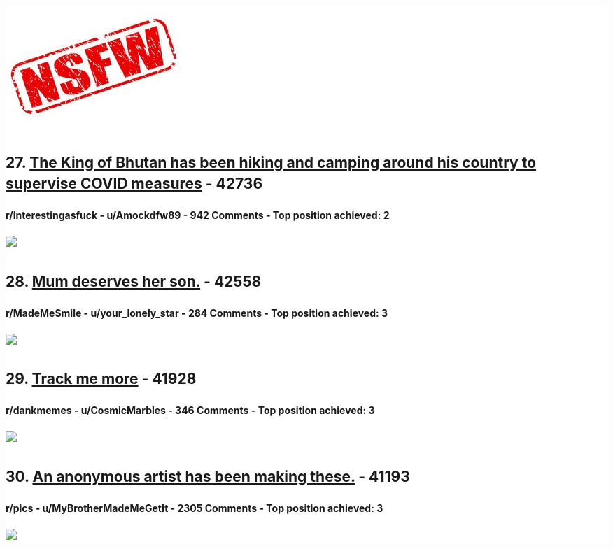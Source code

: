 <a href="https://i.redd.it/zfg3q56v44871.jpg"><img src="https://github.com/mgerb/top-of-reddit/raw/master/nsfw.jpg"></img></a>

## 27. [The King of Bhutan has been hiking and camping around his country to supervise COVID measures](http://reddit.com/r/interestingasfuck/comments/oa020m/the_king_of_bhutan_has_been_hiking_and_camping/) - 42736
#### [r/interestingasfuck](http://reddit.com/r/interestingasfuck) - [u/Amockdfw89](http://reddit.com/u/Amockdfw89) - 942 Comments - Top position achieved: 2

<a href="https://i.redd.it/dufsp35bj4871.jpg"><img src="https://b.thumbs.redditmedia.com/jWd2mesvED9PFLFUAy8sIVMAA_jQo32A4dpjZaCE8gg.jpg"></img></a>

## 28. [Mum deserves her son.](http://reddit.com/r/MadeMeSmile/comments/oa3jco/mum_deserves_her_son/) - 42558
#### [r/MadeMeSmile](http://reddit.com/r/MadeMeSmile) - [u/your_lonely_star](http://reddit.com/u/your_lonely_star) - 284 Comments - Top position achieved: 3

<a href="https://i.redd.it/3iq72jcds5871.jpg"><img src="https://b.thumbs.redditmedia.com/SKniv2_zTHoTrWDPVCZVnzB2QiZwAs8WiRswfVnnIcA.jpg"></img></a>

## 29. [Track me more](http://reddit.com/r/dankmemes/comments/oa0zyn/track_me_more/) - 41928
#### [r/dankmemes](http://reddit.com/r/dankmemes) - [u/CosmicMarbles](http://reddit.com/u/CosmicMarbles) - 346 Comments - Top position achieved: 3

<a href="https://i.redd.it/dz4vr35cu4871.jpg"><img src="https://b.thumbs.redditmedia.com/5YwzNLG6uGBX9MODFHaSXKmL2CGSb1YW68U8I_iSIcQ.jpg"></img></a>

## 30. [An anonymous artist has been making these.](http://reddit.com/r/pics/comments/oaar1i/an_anonymous_artist_has_been_making_these/) - 41193
#### [r/pics](http://reddit.com/r/pics) - [u/MyBrotherMadeMeGetIt](http://reddit.com/u/MyBrotherMadeMeGetIt) - 2305 Comments - Top position achieved: 3

<a href="https://i.redd.it/3du6r4rc58871.jpg"><img src="https://b.thumbs.redditmedia.com/ksaRO3F3zd-X9x8bdBHjdCh7uXjGFXRu0vBnxAnoD8g.jpg"></img></a>
